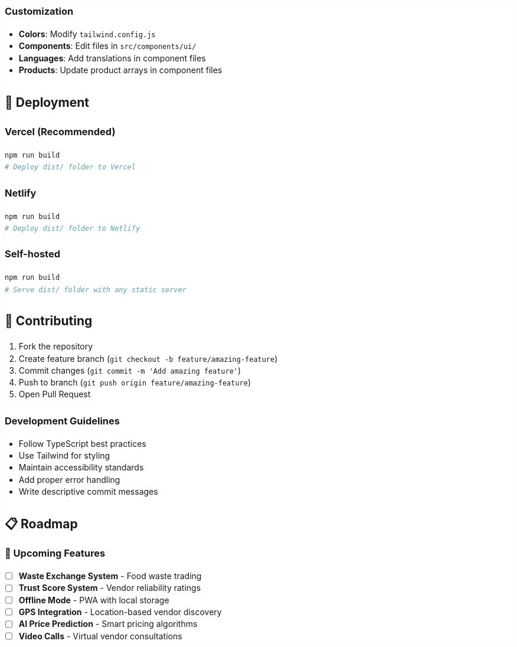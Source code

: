 ### Customization
- **Colors**: Modify `tailwind.config.js`
- **Components**: Edit files in `src/components/ui/`
- **Languages**: Add translations in component files
- **Products**: Update product arrays in component files

## 🚀 Deployment

### Vercel (Recommended)
```bash
npm run build
# Deploy dist/ folder to Vercel
```

### Netlify
```bash
npm run build
# Deploy dist/ folder to Netlify
```

### Self-hosted
```bash
npm run build
# Serve dist/ folder with any static server
```

## 🤝 Contributing

1. Fork the repository
2. Create feature branch (`git checkout -b feature/amazing-feature`)
3. Commit changes (`git commit -m 'Add amazing feature'`)
4. Push to branch (`git push origin feature/amazing-feature`)
5. Open Pull Request

### Development Guidelines
- Follow TypeScript best practices
- Use Tailwind for styling
- Maintain accessibility standards
- Add proper error handling
- Write descriptive commit messages

## 📋 Roadmap

### 🎯 Upcoming Features
- [ ] **Waste Exchange System** - Food waste trading
- [ ] **Trust Score System** - Vendor reliability ratings
- [ ] **Offline Mode** - PWA with local storage
- [ ] **GPS Integration** - Location-based vendor discovery
- [ ] **AI Price Prediction** - Smart pricing algorithms
- [ ] **Video Calls** - Virtual vendor consultations
